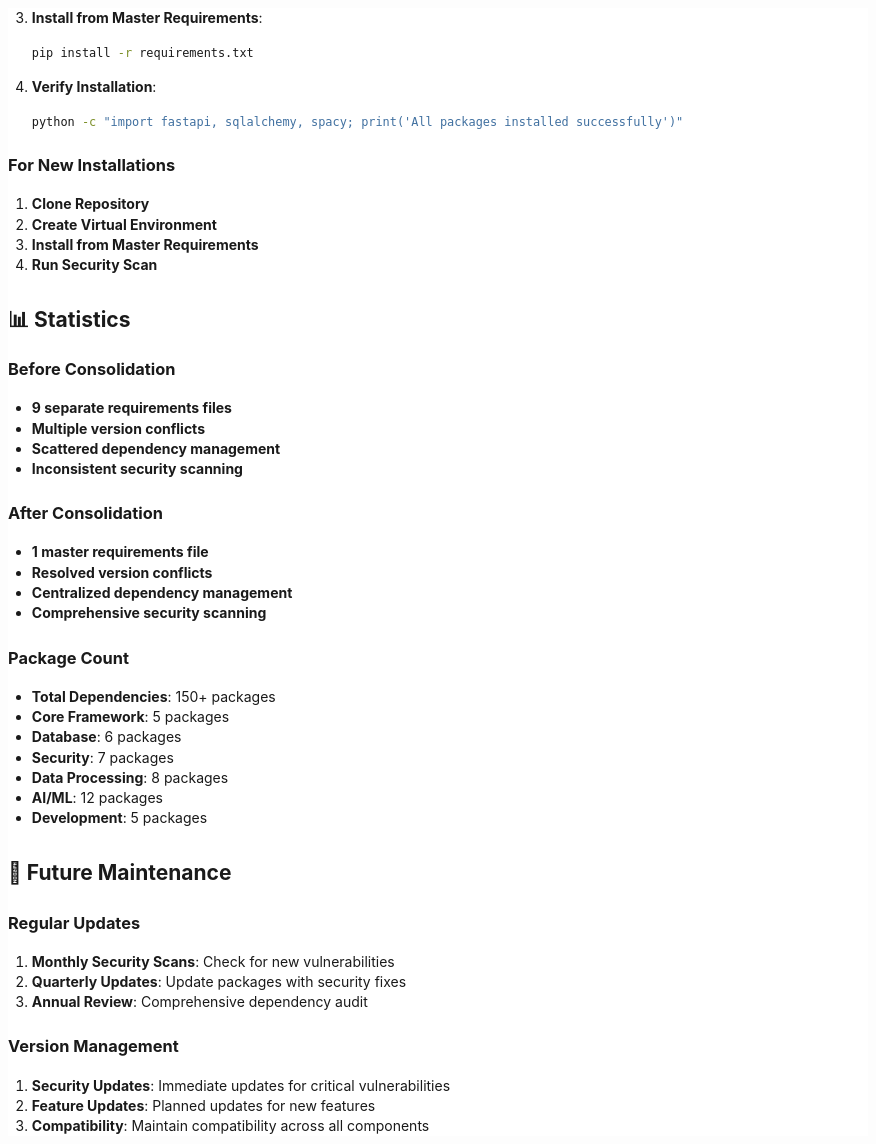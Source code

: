 3. **Install from Master Requirements**:
   ```bash
   pip install -r requirements.txt
   ```

4. **Verify Installation**:
   ```bash
   python -c "import fastapi, sqlalchemy, spacy; print('All packages installed successfully')"
   ```

### **For New Installations**
1. **Clone Repository**
2. **Create Virtual Environment**
3. **Install from Master Requirements**
4. **Run Security Scan**

## 📊 **Statistics**

### **Before Consolidation**
- **9 separate requirements files**
- **Multiple version conflicts**
- **Scattered dependency management**
- **Inconsistent security scanning**

### **After Consolidation**
- **1 master requirements file**
- **Resolved version conflicts**
- **Centralized dependency management**
- **Comprehensive security scanning**

### **Package Count**
- **Total Dependencies**: 150+ packages
- **Core Framework**: 5 packages
- **Database**: 6 packages
- **Security**: 7 packages
- **Data Processing**: 8 packages
- **AI/ML**: 12 packages
- **Development**: 5 packages

## 🔮 **Future Maintenance**

### **Regular Updates**
1. **Monthly Security Scans**: Check for new vulnerabilities
2. **Quarterly Updates**: Update packages with security fixes
3. **Annual Review**: Comprehensive dependency audit

### **Version Management**
1. **Security Updates**: Immediate updates for critical vulnerabilities
2. **Feature Updates**: Planned updates for new features
3. **Compatibility**: Maintain compatibility across all components
